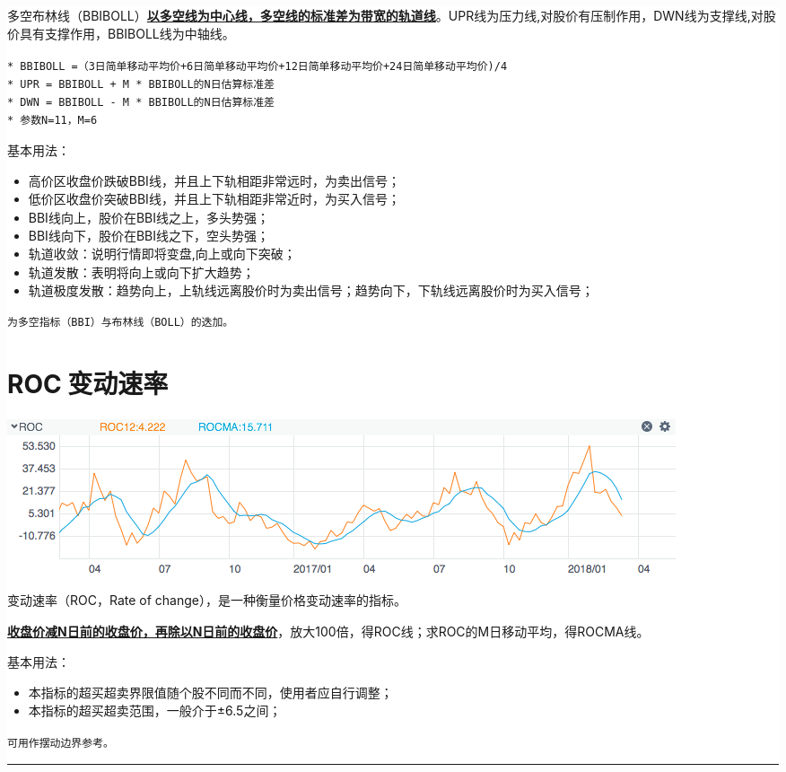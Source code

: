 多空布林线（BBIBOLL）**<u>以多空线为中心线，多空线的标准差为带宽的轨道线</u>**。UPR线为压力线,对股价有压制作用，DWN线为支撑线,对股价具有支撑作用，BBIBOLL线为中轴线。

```
* BBIBOLL =（3日简单移动平均价+6日简单移动平均价+12日简单移动平均价+24日简单移动平均价)/4
* UPR = BBIBOLL + M * BBIBOLL的N日估算标准差
* DWN = BBIBOLL - M * BBIBOLL的N日估算标准差
* 参数N=11，M=6
```

基本用法：
* 高价区收盘价跌破BBI线，并且上下轨相距非常远时，为卖出信号； 
* 低价区收盘价突破BBI线，并且上下轨相距非常近时，为买入信号；
* BBI线向上，股价在BBI线之上，多头势强；
* BBI线向下，股价在BBI线之下，空头势强；
* 轨道收敛：说明行情即将变盘,向上或向下突破；
* 轨道发散：表明将向上或向下扩大趋势；
* 轨道极度发散：趋势向上，上轨线远离股价时为卖出信号；趋势向下，下轨线远离股价时为买入信号；
```
为多空指标（BBI）与布林线（BOLL）的迭加。
```







# ROC 变动速率

![image](/images/ta/roc.png)

变动速率（ROC，Rate of change），是一种衡量价格变动速率的指标。

**<u>收盘价减N日前的收盘价，再除以N日前的收盘价</u>**，放大100倍，得ROC线；求ROC的M日移动平均，得ROCMA线。

基本用法：
* 本指标的超买超卖界限值随个股不同而不同，使用者应自行调整；
* 本指标的超买超卖范围，一般介于±6.5之间；

```
可用作摆动边界参考。
```







---
